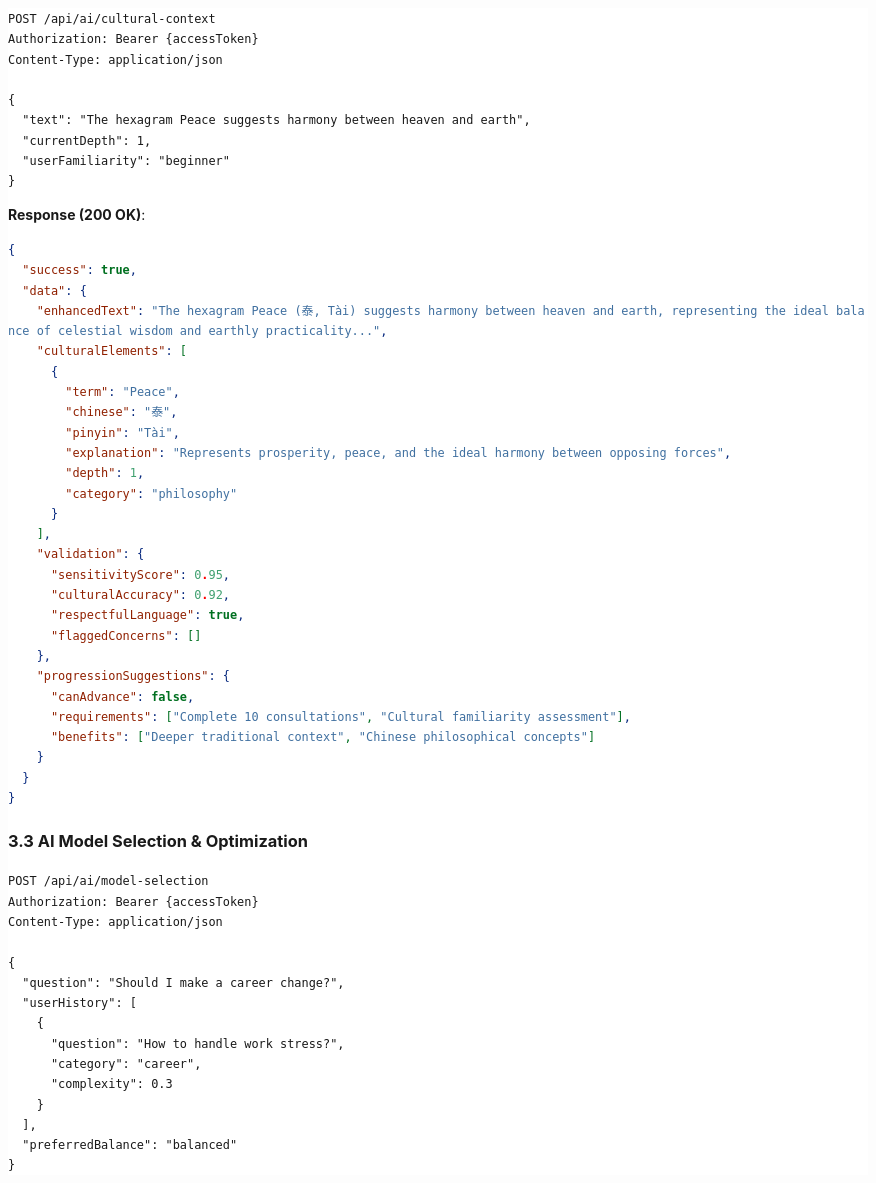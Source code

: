 ```http
POST /api/ai/cultural-context
Authorization: Bearer {accessToken}
Content-Type: application/json

{
  "text": "The hexagram Peace suggests harmony between heaven and earth",
  "currentDepth": 1,
  "userFamiliarity": "beginner"
}
```

**Response (200 OK)**:

```json
{
  "success": true,
  "data": {
    "enhancedText": "The hexagram Peace (泰, Tài) suggests harmony between heaven and earth, representing the ideal balance of celestial wisdom and earthly practicality...",
    "culturalElements": [
      {
        "term": "Peace",
        "chinese": "泰",
        "pinyin": "Tài",
        "explanation": "Represents prosperity, peace, and the ideal harmony between opposing forces",
        "depth": 1,
        "category": "philosophy"
      }
    ],
    "validation": {
      "sensitivityScore": 0.95,
      "culturalAccuracy": 0.92,
      "respectfulLanguage": true,
      "flaggedConcerns": []
    },
    "progressionSuggestions": {
      "canAdvance": false,
      "requirements": ["Complete 10 consultations", "Cultural familiarity assessment"],
      "benefits": ["Deeper traditional context", "Chinese philosophical concepts"]
    }
  }
}
```

### 3.3 AI Model Selection & Optimization

```http
POST /api/ai/model-selection
Authorization: Bearer {accessToken}
Content-Type: application/json

{
  "question": "Should I make a career change?",
  "userHistory": [
    {
      "question": "How to handle work stress?",
      "category": "career",
      "complexity": 0.3
    }
  ],
  "preferredBalance": "balanced"
}
```
